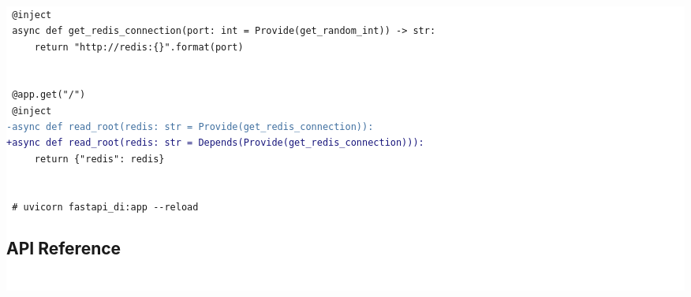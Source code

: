 ```diff
 @inject
 async def get_redis_connection(port: int = Provide(get_random_int)) -> str:
     return "http://redis:{}".format(port)
 
 
 @app.get("/")
 @inject
-async def read_root(redis: str = Provide(get_redis_connection)):
+async def read_root(redis: str = Depends(Provide(get_redis_connection))):
     return {"redis": redis}
 
 
 # uvicorn fastapi_di:app --reload
 ```
 
 ## API Reference
```

